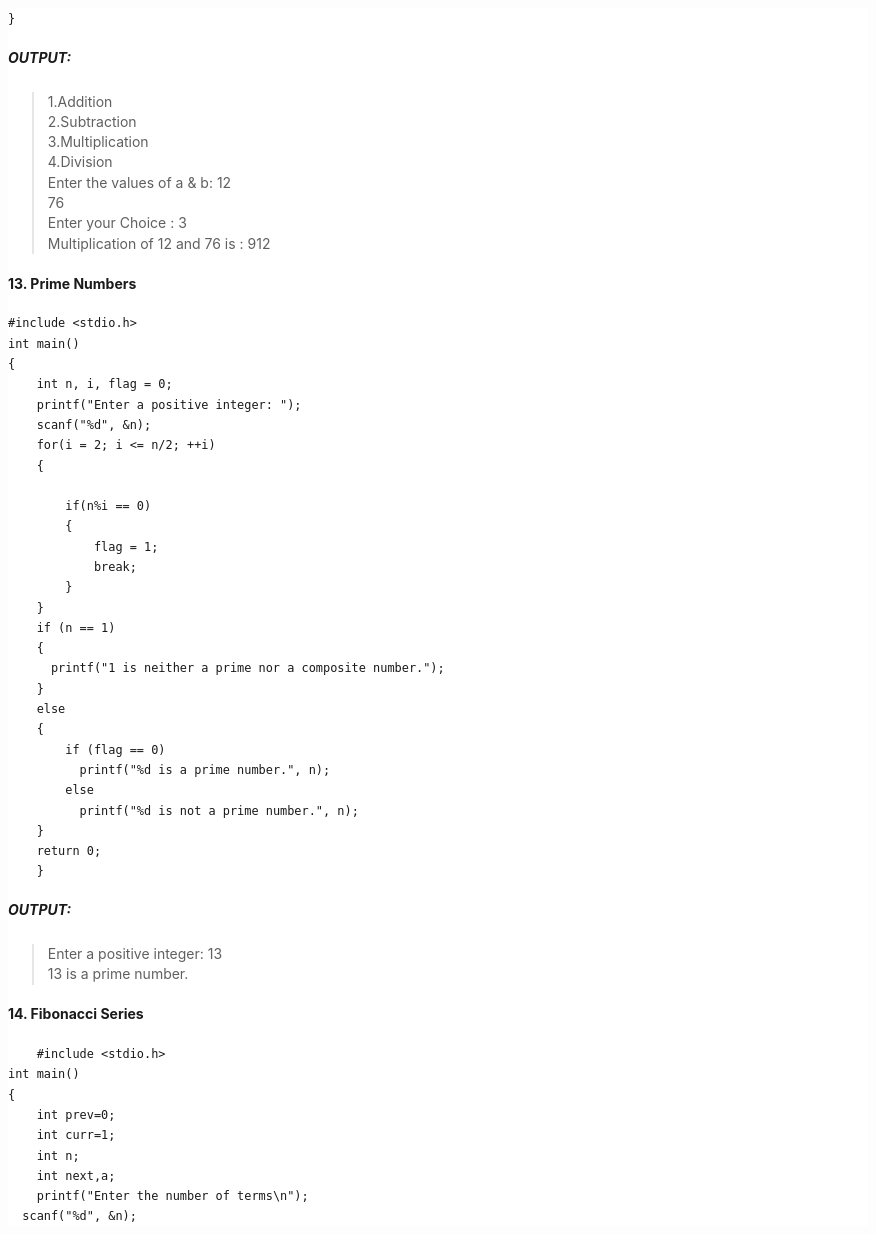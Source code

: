 	}
	
#####  OUTPUT:
>1.Addition  
 >2.Subtraction  
 >3.Multiplication  
 >4.Division  
>Enter the values of a & b: 12  
>76  
>Enter your Choice : 3  
>Multiplication of 12 and 76 is : 912
####  13. Prime Numbers
    #include <stdio.h>
	int main()
	{
	    int n, i, flag = 0;
	    printf("Enter a positive integer: ");
	    scanf("%d", &n);
	    for(i = 2; i <= n/2; ++i)
	    {
	        
	        if(n%i == 0)
	        {
	            flag = 1;
	            break;
	        }
	    }
	    if (n == 1) 
	    {
	      printf("1 is neither a prime nor a composite number.");
	    }
	    else 
	    {
	        if (flag == 0)
	          printf("%d is a prime number.", n);
	        else
	          printf("%d is not a prime number.", n);
	    }
	    return 0;
	    }
	    
#####  OUTPUT:
>Enter a positive integer: 13  
>13 is a prime number.    
####  14. Fibonacci Series
	    #include <stdio.h>
	int main()
	{
	    int prev=0;
	    int curr=1;
	    int n;
	    int next,a;
	    printf("Enter the number of terms\n");
	  scanf("%d", &n);
	